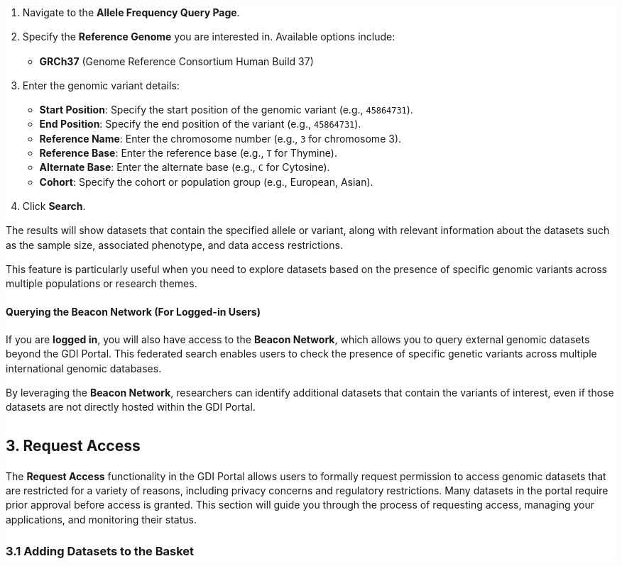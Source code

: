 1. Navigate to the **Allele Frequency Query Page**.
2. Specify the **Reference Genome** you are interested in. Available options include:
   - **GRCh37** (Genome Reference Consortium Human Build 37)
3. Enter the genomic variant details:

   - **Start Position**: Specify the start position of the genomic variant (e.g., `45864731`).
   - **End Position**: Specify the end position of the variant (e.g., `45864731`).
   - **Reference Name**: Enter the chromosome number (e.g., `3` for chromosome 3).
   - **Reference Base**: Enter the reference base (e.g., `T` for Thymine).
   - **Alternate Base**: Enter the alternate base (e.g., `C` for Cytosine).
   - **Cohort**: Specify the cohort or population group (e.g., European, Asian).

4. Click **Search**.

The results will show datasets that contain the specified allele or variant, along with relevant information about the datasets such as the sample size, associated phenotype, and data access restrictions.

This feature is particularly useful when you need to explore datasets based on the presence of specific genomic variants across multiple populations or research themes.

#### Querying the Beacon Network (For Logged-in Users)

If you are **logged in**, you will also have access to the **Beacon Network**, which allows you to query external genomic datasets beyond the GDI Portal. This federated search enables users to check the presence of specific genetic variants across multiple international genomic databases.

By leveraging the **Beacon Network**, researchers can identify additional datasets that contain the variants of interest, even if those datasets are not directly hosted within the GDI Portal.

## 3. Request Access

The **Request Access** functionality in the GDI Portal allows users to formally request permission to access genomic datasets that are restricted for a variety of reasons, including privacy concerns and regulatory restrictions. Many datasets in the portal require prior approval before access is granted. This section will guide you through the process of requesting access, managing your applications, and monitoring their status.

### 3.1 Adding Datasets to the Basket
